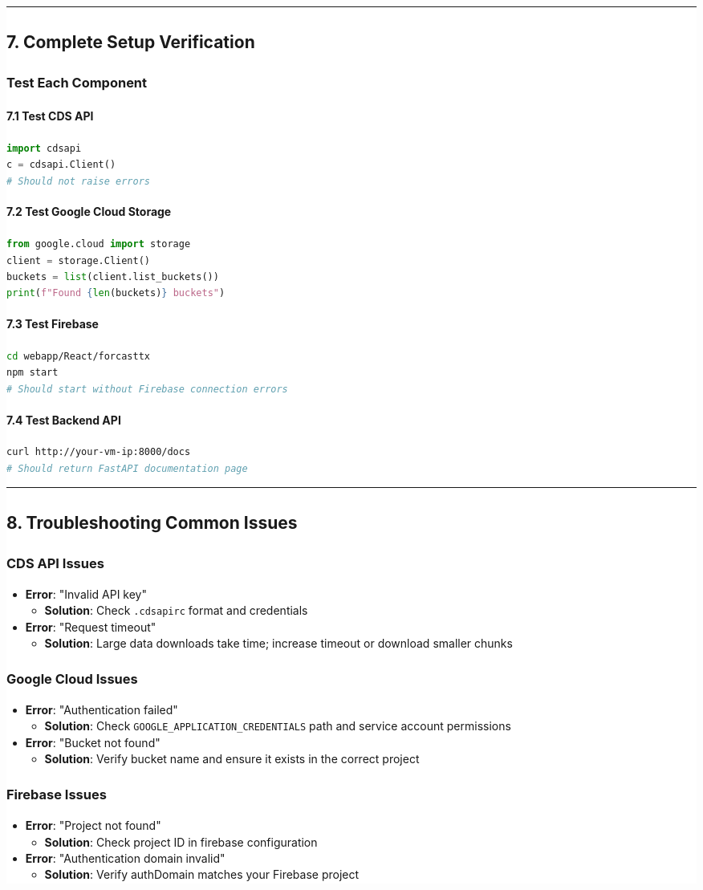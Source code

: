 
---

## 7. Complete Setup Verification

### Test Each Component

#### 7.1 Test CDS API
```python
import cdsapi
c = cdsapi.Client()
# Should not raise errors
```

#### 7.2 Test Google Cloud Storage
```python
from google.cloud import storage
client = storage.Client()
buckets = list(client.list_buckets())
print(f"Found {len(buckets)} buckets")
```

#### 7.3 Test Firebase
```bash
cd webapp/React/forcasttx
npm start
# Should start without Firebase connection errors
```

#### 7.4 Test Backend API
```bash
curl http://your-vm-ip:8000/docs
# Should return FastAPI documentation page
```

---

## 8. Troubleshooting Common Issues

### CDS API Issues
- **Error**: "Invalid API key"
  - **Solution**: Check `.cdsapirc` format and credentials
- **Error**: "Request timeout"
  - **Solution**: Large data downloads take time; increase timeout or download smaller chunks

### Google Cloud Issues
- **Error**: "Authentication failed"
  - **Solution**: Check `GOOGLE_APPLICATION_CREDENTIALS` path and service account permissions
- **Error**: "Bucket not found"
  - **Solution**: Verify bucket name and ensure it exists in the correct project

### Firebase Issues
- **Error**: "Project not found"
  - **Solution**: Check project ID in firebase configuration
- **Error**: "Authentication domain invalid"
  - **Solution**: Verify authDomain matches your Firebase project
